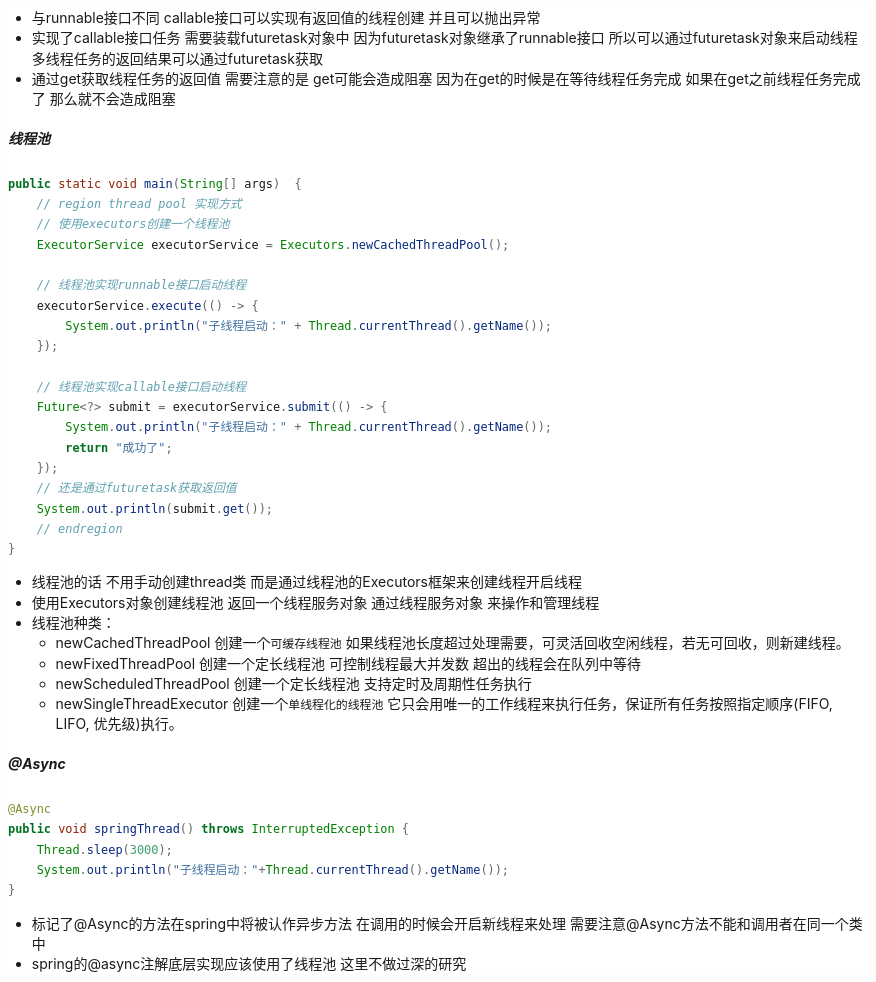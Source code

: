 - 与runnable接口不同 callable接口可以实现有返回值的线程创建  并且可以抛出异常
- 实现了callable接口任务 需要装载futuretask对象中 因为futuretask对象继承了runnable接口 所以可以通过futuretask对象来启动线程 多线程任务的返回结果可以通过futuretask获取
- 通过get获取线程任务的返回值  需要注意的是 get可能会造成阻塞  因为在get的时候是在等待线程任务完成 如果在get之前线程任务完成了 那么就不会造成阻塞



##### 线程池

~~~java
public static void main(String[] args)  {
    // region thread pool 实现方式
    // 使用executors创建一个线程池
    ExecutorService executorService = Executors.newCachedThreadPool();
    
    // 线程池实现runnable接口启动线程
    executorService.execute(() -> {
        System.out.println("子线程启动：" + Thread.currentThread().getName());
    });

    // 线程池实现callable接口启动线程
    Future<?> submit = executorService.submit(() -> {
        System.out.println("子线程启动：" + Thread.currentThread().getName());
        return "成功了";
    });
    // 还是通过futuretask获取返回值
    System.out.println(submit.get());
    // endregion
}
~~~

- 线程池的话 不用手动创建thread类  而是通过线程池的Executors框架来创建线程开启线程
- 使用Executors对象创建线程池 返回一个线程服务对象 通过线程服务对象 来操作和管理线程
- 线程池种类：
  - newCachedThreadPool  创建一个`可缓存线程池`
    如果线程池长度超过处理需要，可灵活回收空闲线程，若无可回收，则新建线程。
  - newFixedThreadPool 创建一个定长线程池
    可控制线程最大并发数  超出的线程会在队列中等待
  - newScheduledThreadPool 创建一个定长线程池
    支持定时及周期性任务执行
  - newSingleThreadExecutor 创建一个`单线程化的线程池`
    它只会用唯一的工作线程来执行任务，保证所有任务按照指定顺序(FIFO, LIFO, 优先级)执行。



##### @Async

~~~java
@Async
public void springThread() throws InterruptedException {
    Thread.sleep(3000);
    System.out.println("子线程启动："+Thread.currentThread().getName());
}
~~~

- 标记了@Async的方法在spring中将被认作异步方法  在调用的时候会开启新线程来处理
  需要注意@Async方法不能和调用者在同一个类中
- spring的@async注解底层实现应该使用了线程池  这里不做过深的研究
